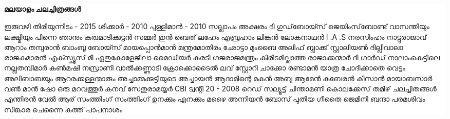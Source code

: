 <strong>മലയാളം ചലച്ചിത്രങ്ങൾ</strong>

ഇരുവഴി തിരിയുന്നിടം - 2015
ശിക്കാർ - 2010
പുള്ളിമാൻ - 2010
സല്ലാപം
അക്ഷരം
ദി ഗുഡ്‌ബോയ്സ്‌
ജെയിംസ്‌ബോണ്ട്
വാസന്തിയും ലക്ഷ്മിയും പിന്നെ ഞാനും
കരുമാടിക്കുട്ടൻ
സമ്മർ ഇൻ ബെത് ലഹേം
എബ്രഹാം ലിങ്കൻ
ലോകനാഥൻ I .A .S
നരസിംഹം
നാട്ടുരാജാവ്
ആറാം തമ്പുരാൻ
ബാംബൂ ബോയ്സ്
മായപ്പൊൻമാൻ
മന്ത്രമോതിരം
ഛോട്ടാ മുംബൈ
അലിഫ്
ബ്ലാക്ക് സ്റ്റാലിയൺ
ദില്ലീവാലാ രാജകുമാരൻ
എക്സ്ക്യൂസ് മീ ഏതുകോളേജിലാ
മൈഡിയർ കരടി
ഗജരാജമന്ത്രം
കിരീടമില്ലാത്ത രാജാക്കന്മാർ
ദി ഗാർഡ്
നാലാംകെട്ടിലെ നല്ലതമ്പിമാർ
കൺമഷി
നസ്രാണി
വാൽക്കണ്ണാടി
ക്രോക്കൊടൈൽ ലവ് സ്റ്റോറി
ചാക്കോ രണ്ടാമൻ
യാത്ര ചോദിക്കാതെ
വെട്ടം
അലിബാബയും ആറരക്കള്ളന്മാരും
അച്ചാമ്മക്കുട്ടിയുടെ അച്ചായൻ
ആദാമിന്റെ മകൻ അബു
ആമേൻ
കുബേരൻ
കിസാൻ
മായാബസാർ
വൺ മാൻ ഷോ
ഒരു മറവത്തൂർ കനവ്
സേതുരാമയ്യർ CBI
ട്വന്റി 20 - 2008
റെഡ് സല്യൂട്ട്
ചിന്താമണി കൊലക്കേസ്
തമിഴ് ചലച്ചിതങ്ങൾ
എന്തിരൻ
വേൽ
ആര്
സംത്തിംഗ് സംത്തിംഗ് ഉനക്കും എനക്കും
മഴൈ
അന്നിയൻ
ബോസ്
പുതിയ ഗീതൈ
ജെമിനി
ബന്ദാ പരമശിവം
സിങ്കാര ചെന്നൈ
കുത്ത്
പാപനാശം